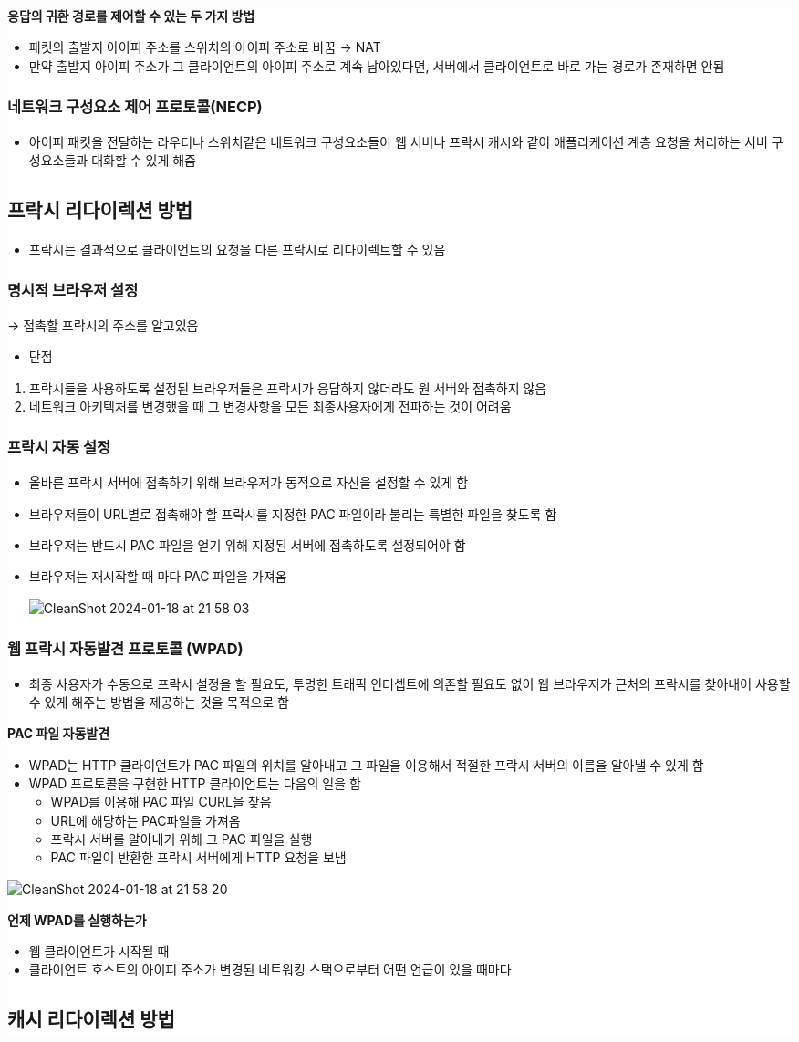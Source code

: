 **응답의 귀환 경로를 제어할 수 있는 두 가지 방법**

- 패킷의 출발지 아이피 주소를 스위치의 아이피 주소로 바꿈 → NAT
- 만약 출발지 아이피 주소가 그 클라이언트의 아이피 주소로 계속 남아있다면, 서버에서 클라이언트로 바로 가는 경로가 존재하면 안됨

### 네트워크 구성요소 제어 프로토콜(NECP)

- 아이피 패킷을 전달하는 라우터나 스위치같은 네트워크 구성요소들이 웹 서버나 프락시 캐시와 같이 애플리케이션 계층 요청을 처리하는 서버 구성요소들과 대화할 수 있게 해줌
 

## 프락시 리다이렉션 방법

- 프락시는 결과적으로 클라이언트의 요청을 다른 프락시로 리다이렉트할 수 있음

### 명시적 브라우저 설정

→ 접촉할 프락시의 주소를 알고있음

- 단점

1. 프락시들을 사용하도록 설정된 브라우저들은 프락시가 응답하지 않더라도 원 서버와 접촉하지 않음
2. 네트워크 아키텍처를 변경했을 때 그 변경사항을 모든 최종사용자에게 전파하는 것이 어려움

### 프락시 자동 설정

- 올바른 프락시 서버에 접촉하기 위해 브라우저가 동적으로 자신을 설정할 수 있게 함
 
- 브라우저들이 URL별로 접촉해야 할 프락시를 지정한 PAC 파일이라 불리는 특별한 파일을 찾도록 함
- 브라우저는 반드시 PAC 파일을 얻기 위해 지정된 서버에 접촉하도록 설정되어야 함
- 브라우저는 재시작할 때 마다 PAC 파일을 가져옴

  ![CleanShot 2024-01-18 at 21 58 03](https://github.com/Deep-Dive-Study/http-perfect-guide/assets/99165624/20109a0c-4976-4785-b3f8-c4b0a0526cef)

### 웹 프락시 자동발견 프로토콜 (WPAD)

- 최종 사용자가 수동으로 프락시 설정을 할 필요도, 투명한 트래픽 인터셉트에 의존할 필요도 없이 웹 브라우저가 근처의 프락시를 찾아내어 사용할 수 있게 해주는 방법을 제공하는 것을 목적으로 함
 
**PAC 파일 자동발견**

- WPAD는 HTTP 클라이언트가 PAC 파일의 위치를 알아내고 그 파일을 이용해서 적절한 프락시 서버의 이름을 알아낼 수 있게 함
- WPAD 프로토콜을 구현한 HTTP 클라이언트는 다음의 일을 함
    - WPAD를 이용해 PAC 파일 CURL을 찾음
    - URL에 해당하는 PAC파일을 가져옴
    - 프락시 서버를 알아내기 위해 그 PAC 파일을 실행
    - PAC 파일이 반환한 프락시 서버에게 HTTP 요청을 보냄

![CleanShot 2024-01-18 at 21 58 20](https://github.com/Deep-Dive-Study/http-perfect-guide/assets/99165624/9eab5035-c8d0-4b70-b4fb-dc4762eaa6f2)

**언제 WPAD를 실행하는가**

- 웹 클라이언트가 시작될 때
- 클라이언트 호스트의 아이피 주소가 변경된 네트워킹 스택으로부터 어떤 언급이 있을 때마다

## 캐시 리다이렉션 방법
